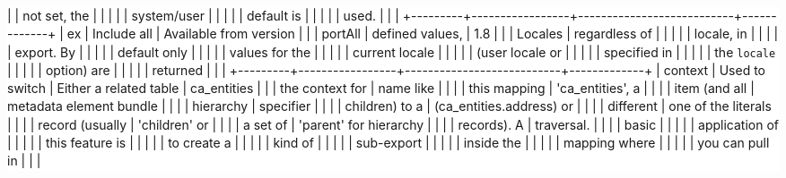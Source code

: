 |         | not set, the    |                           |             |
|         | system/user     |                           |             |
|         | default is      |                           |             |
|         | used.           |                           |             |
+---------+-----------------+---------------------------+-------------+
| ex      | Include all     | Available from version    |             |
| portAll | defined values, | 1.8                       |             |
| Locales | regardless of   |                           |             |
|         | locale, in      |                           |             |
|         | export. By      |                           |             |
|         | default only    |                           |             |
|         | values for the  |                           |             |
|         | current locale  |                           |             |
|         | (user locale or |                           |             |
|         | specified in    |                           |             |
|         | the `locale`    |                           |             |
|         | option) are     |                           |             |
|         | returned        |                           |             |
+---------+-----------------+---------------------------+-------------+
| context | Used to switch  | Either a related table    | ca_entities |
|         | the context for | name like                 |             |
|         | this mapping    | \'ca_entities\', a        |             |
|         | item (and all   | metadata element bundle   |             |
|         | hierarchy       | specifier                 |             |
|         | children) to a  | (ca_entities.address) or  |             |
|         | different       | one of the literals       |             |
|         | record (usually | \'children\' or           |             |
|         | a set of        | \'parent\' for hierarchy  |             |
|         | records). A     | traversal.                |             |
|         | basic           |                           |             |
|         | application of  |                           |             |
|         | this feature is |                           |             |
|         | to create a     |                           |             |
|         | kind of         |                           |             |
|         | sub-export      |                           |             |
|         | inside the      |                           |             |
|         | mapping where   |                           |             |
|         | you can pull in |                           |             |